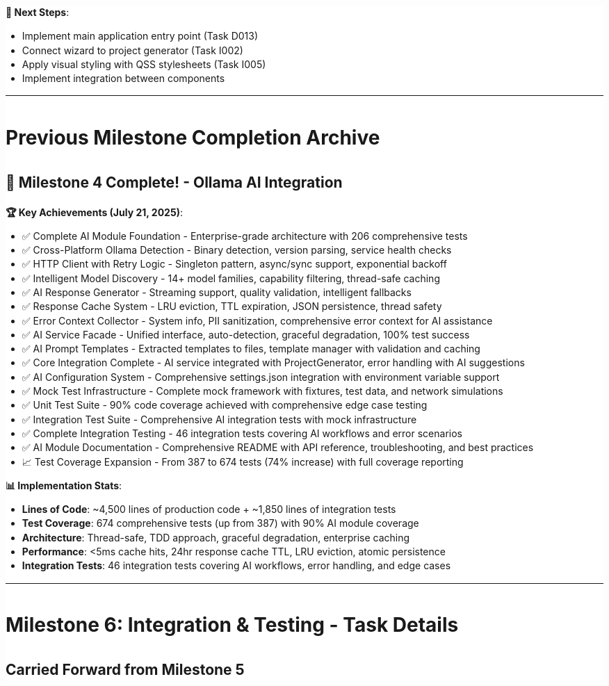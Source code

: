 **🔄 Next Steps**:
- Implement main application entry point (Task D013)
- Connect wizard to project generator (Task I002)
- Apply visual styling with QSS stylesheets (Task I005)
- Implement integration between components

---

# Previous Milestone Completion Archive

## 🎯 Milestone 4 Complete! - Ollama AI Integration

**🏆 Key Achievements (July 21, 2025)**:
- ✅ Complete AI Module Foundation - Enterprise-grade architecture with 206 comprehensive tests
- ✅ Cross-Platform Ollama Detection - Binary detection, version parsing, service health checks
- ✅ HTTP Client with Retry Logic - Singleton pattern, async/sync support, exponential backoff
- ✅ Intelligent Model Discovery - 14+ model families, capability filtering, thread-safe caching
- ✅ AI Response Generator - Streaming support, quality validation, intelligent fallbacks
- ✅ Response Cache System - LRU eviction, TTL expiration, JSON persistence, thread safety
- ✅ Error Context Collector - System info, PII sanitization, comprehensive error context for AI assistance
- ✅ AI Service Facade - Unified interface, auto-detection, graceful degradation, 100% test success
- ✅ AI Prompt Templates - Extracted templates to files, template manager with validation and caching
- ✅ Core Integration Complete - AI service integrated with ProjectGenerator, error handling with AI suggestions
- ✅ AI Configuration System - Comprehensive settings.json integration with environment variable support
- ✅ Mock Test Infrastructure - Complete mock framework with fixtures, test data, and network simulations
- ✅ Unit Test Suite - 90% code coverage achieved with comprehensive edge case testing
- ✅ Integration Test Suite - Comprehensive AI integration tests with mock infrastructure
- ✅ Complete Integration Testing - 46 integration tests covering AI workflows and error scenarios
- ✅ AI Module Documentation - Comprehensive README with API reference, troubleshooting, and best practices
- 📈 Test Coverage Expansion - From 387 to 674 tests (74% increase) with full coverage reporting

**📊 Implementation Stats**:
- **Lines of Code**: ~4,500 lines of production code + ~1,850 lines of integration tests
- **Test Coverage**: 674 comprehensive tests (up from 387) with 90% AI module coverage
- **Architecture**: Thread-safe, TDD approach, graceful degradation, enterprise caching
- **Performance**: <5ms cache hits, 24hr response cache TTL, LRU eviction, atomic persistence
- **Integration Tests**: 46 integration tests covering AI workflows, error handling, and edge cases

---

# Milestone 6: Integration & Testing - Task Details

## Carried Forward from Milestone 5
